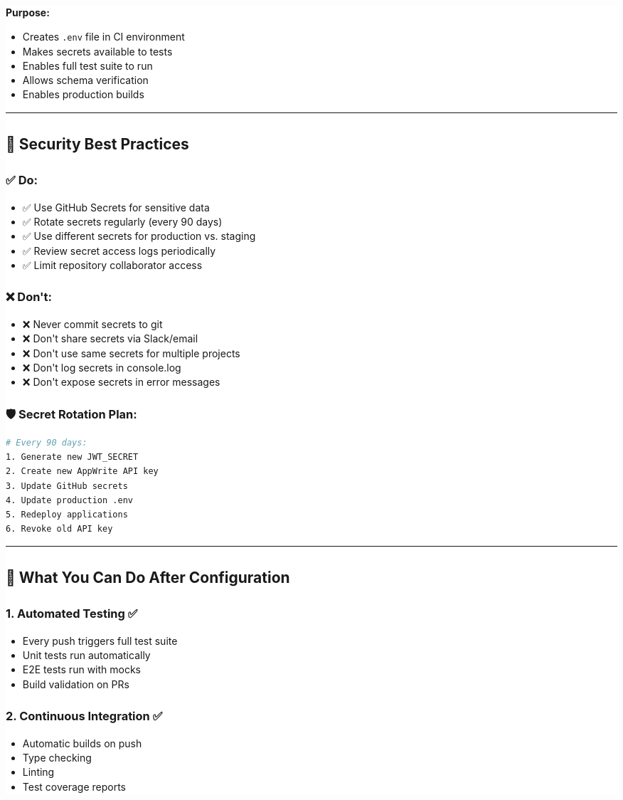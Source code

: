 **Purpose:**
- Creates `.env` file in CI environment
- Makes secrets available to tests
- Enables full test suite to run
- Allows schema verification
- Enables production builds

---

## 🔐 Security Best Practices

### ✅ Do:
- ✅ Use GitHub Secrets for sensitive data
- ✅ Rotate secrets regularly (every 90 days)
- ✅ Use different secrets for production vs. staging
- ✅ Review secret access logs periodically
- ✅ Limit repository collaborator access

### ❌ Don't:
- ❌ Never commit secrets to git
- ❌ Don't share secrets via Slack/email
- ❌ Don't use same secrets for multiple projects
- ❌ Don't log secrets in console.log
- ❌ Don't expose secrets in error messages

### 🛡️ Secret Rotation Plan:
```bash
# Every 90 days:
1. Generate new JWT_SECRET
2. Create new AppWrite API key
3. Update GitHub secrets
4. Update production .env
5. Redeploy applications
6. Revoke old API key
```

---

## 🎯 What You Can Do After Configuration

### 1. Automated Testing ✅
- Every push triggers full test suite
- Unit tests run automatically
- E2E tests run with mocks
- Build validation on PRs

### 2. Continuous Integration ✅
- Automatic builds on push
- Type checking
- Linting
- Test coverage reports

